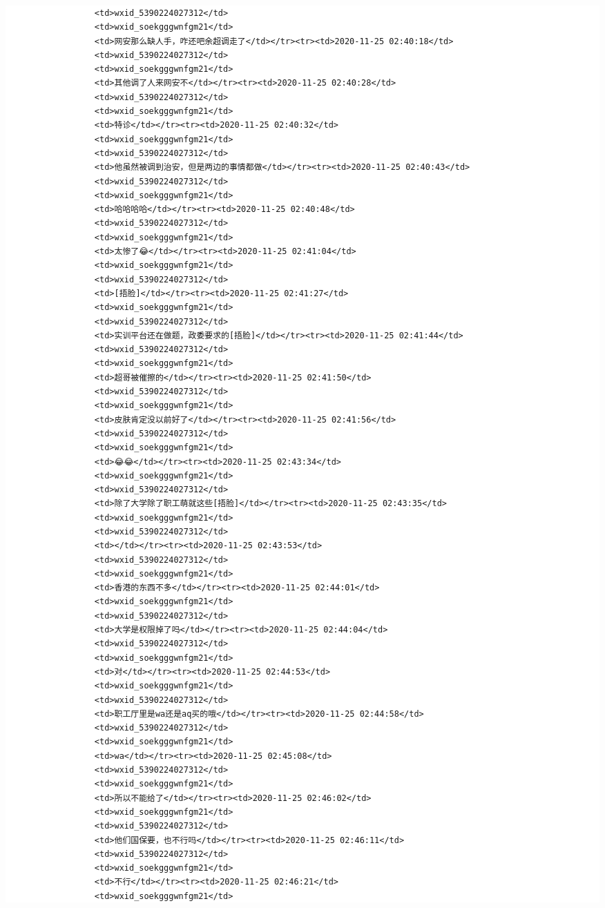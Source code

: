                       <td>wxid_5390224027312</td>
                      <td>wxid_soekgggwnfgm21</td>
                      <td>网安那么缺人手，咋还吧余超调走了</td></tr><tr><td>2020-11-25 02:40:18</td>
                      <td>wxid_5390224027312</td>
                      <td>wxid_soekgggwnfgm21</td>
                      <td>其他调了人来网安不</td></tr><tr><td>2020-11-25 02:40:28</td>
                      <td>wxid_5390224027312</td>
                      <td>wxid_soekgggwnfgm21</td>
                      <td>特诊</td></tr><tr><td>2020-11-25 02:40:32</td>
                      <td>wxid_soekgggwnfgm21</td>
                      <td>wxid_5390224027312</td>
                      <td>他虽然被调到治安，但是两边的事情都做</td></tr><tr><td>2020-11-25 02:40:43</td>
                      <td>wxid_5390224027312</td>
                      <td>wxid_soekgggwnfgm21</td>
                      <td>哈哈哈哈</td></tr><tr><td>2020-11-25 02:40:48</td>
                      <td>wxid_5390224027312</td>
                      <td>wxid_soekgggwnfgm21</td>
                      <td>太惨了😂</td></tr><tr><td>2020-11-25 02:41:04</td>
                      <td>wxid_soekgggwnfgm21</td>
                      <td>wxid_5390224027312</td>
                      <td>[捂脸]</td></tr><tr><td>2020-11-25 02:41:27</td>
                      <td>wxid_soekgggwnfgm21</td>
                      <td>wxid_5390224027312</td>
                      <td>实训平台还在做题，政委要求的[捂脸]</td></tr><tr><td>2020-11-25 02:41:44</td>
                      <td>wxid_5390224027312</td>
                      <td>wxid_soekgggwnfgm21</td>
                      <td>超哥被催擦的</td></tr><tr><td>2020-11-25 02:41:50</td>
                      <td>wxid_5390224027312</td>
                      <td>wxid_soekgggwnfgm21</td>
                      <td>皮肤肯定没以前好了</td></tr><tr><td>2020-11-25 02:41:56</td>
                      <td>wxid_5390224027312</td>
                      <td>wxid_soekgggwnfgm21</td>
                      <td>😂😂</td></tr><tr><td>2020-11-25 02:43:34</td>
                      <td>wxid_soekgggwnfgm21</td>
                      <td>wxid_5390224027312</td>
                      <td>除了大学除了职工萌就这些[捂脸]</td></tr><tr><td>2020-11-25 02:43:35</td>
                      <td>wxid_soekgggwnfgm21</td>
                      <td>wxid_5390224027312</td>
                      <td></td></tr><tr><td>2020-11-25 02:43:53</td>
                      <td>wxid_5390224027312</td>
                      <td>wxid_soekgggwnfgm21</td>
                      <td>香港的东西不多</td></tr><tr><td>2020-11-25 02:44:01</td>
                      <td>wxid_soekgggwnfgm21</td>
                      <td>wxid_5390224027312</td>
                      <td>大学是权限掉了吗</td></tr><tr><td>2020-11-25 02:44:04</td>
                      <td>wxid_5390224027312</td>
                      <td>wxid_soekgggwnfgm21</td>
                      <td>对</td></tr><tr><td>2020-11-25 02:44:53</td>
                      <td>wxid_soekgggwnfgm21</td>
                      <td>wxid_5390224027312</td>
                      <td>职工厅里是wa还是aq买的哦</td></tr><tr><td>2020-11-25 02:44:58</td>
                      <td>wxid_5390224027312</td>
                      <td>wxid_soekgggwnfgm21</td>
                      <td>wa</td></tr><tr><td>2020-11-25 02:45:08</td>
                      <td>wxid_5390224027312</td>
                      <td>wxid_soekgggwnfgm21</td>
                      <td>所以不能给了</td></tr><tr><td>2020-11-25 02:46:02</td>
                      <td>wxid_soekgggwnfgm21</td>
                      <td>wxid_5390224027312</td>
                      <td>他们国保要，也不行吗</td></tr><tr><td>2020-11-25 02:46:11</td>
                      <td>wxid_5390224027312</td>
                      <td>wxid_soekgggwnfgm21</td>
                      <td>不行</td></tr><tr><td>2020-11-25 02:46:21</td>
                      <td>wxid_soekgggwnfgm21</td>
